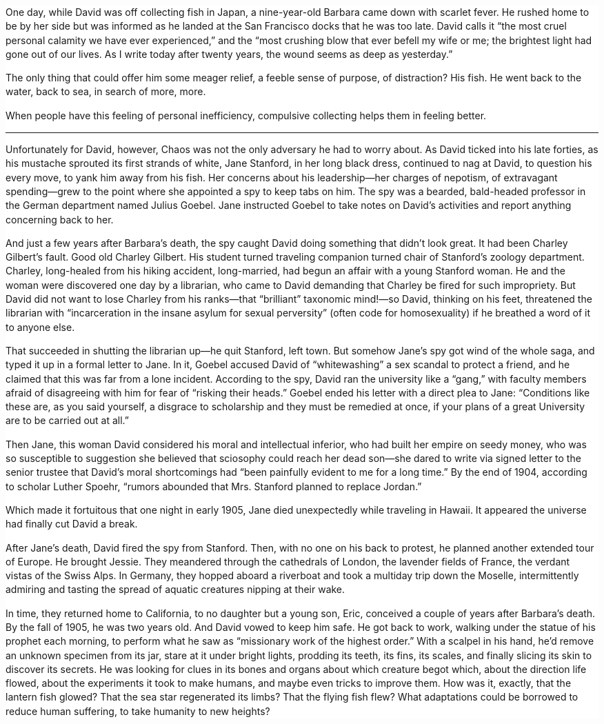 One day, while David was off collecting fish in Japan, a nine-year-old Barbara came down with scarlet fever. He rushed home to be by her side but was informed as he landed at the San Francisco docks that he was too late. David calls it “the most cruel personal calamity we have ever experienced,” and the “most crushing blow that ever befell my wife or me; the brightest light had gone out of our lives. As I write today after twenty years, the wound seems as deep as yesterday.”

The only thing that could offer him some meager relief, a feeble sense of purpose, of distraction? His fish. He went back to the water, back to sea, in search of more, more.

When people have this feeling of personal inefficiency, compulsive collecting helps them in feeling better.

---

Unfortunately for David, however, Chaos was not the only adversary he had to worry about. As David ticked into his late forties, as his mustache sprouted its first strands of white, Jane Stanford, in her long black dress, continued to nag at David, to question his every move, to yank him away from his fish. Her concerns about his leadership—her charges of nepotism, of extravagant spending—grew to the point where she appointed a spy to keep tabs on him. The spy was a bearded, bald-headed professor in the German department named Julius Goebel. Jane instructed Goebel to take notes on David’s activities and report anything concerning back to her.

And just a few years after Barbara’s death, the spy caught David doing something that didn’t look great. It had been Charley Gilbert’s fault. Good old Charley Gilbert. His student turned traveling companion turned chair of Stanford’s zoology department. Charley, long-healed from his hiking accident, long-married, had begun an affair with a young Stanford woman. He and the woman were discovered one day by a librarian, who came to David demanding that Charley be fired for such impropriety. But David did not want to lose Charley from his ranks—that “brilliant” taxonomic mind!—so David, thinking on his feet, threatened the librarian with “incarceration in the insane asylum for sexual perversity” (often code for homosexuality) if he breathed a word of it to anyone else.

That succeeded in shutting the librarian up—he quit Stanford, left town. But somehow Jane’s spy got wind of the whole saga, and typed it up in a formal letter to Jane. In it, Goebel accused David of “whitewashing” a sex scandal to protect a friend, and he claimed that this was far from a lone incident. According to the spy, David ran the university like a “gang,” with faculty members afraid of disagreeing with him for fear of “risking their heads.” Goebel ended his letter with a direct plea to Jane: “Conditions like these are, as you said yourself, a disgrace to scholarship and they must be remedied at once, if your plans of a great University are to be carried out at all.”

Then Jane, this woman David considered his moral and intellectual inferior, who had built her empire on seedy money, who was so susceptible to suggestion she believed that sciosophy could reach her dead son—she dared to write via signed letter to the senior trustee that David’s moral shortcomings had “been painfully evident to me for a long time.” By the end of 1904, according to scholar Luther Spoehr, “rumors abounded that Mrs. Stanford planned to replace Jordan.”

Which made it fortuitous that one night in early 1905, Jane died unexpectedly while traveling in Hawaii. It appeared the universe had finally cut David a break.

After Jane’s death, David fired the spy from Stanford. Then, with no one on his back to protest, he planned another extended tour of Europe. He brought Jessie. They meandered through the cathedrals of London, the lavender fields of France, the verdant vistas of the Swiss Alps. In Germany, they hopped aboard a riverboat and took a multiday trip down the Moselle, intermittently admiring and tasting the spread of aquatic creatures nipping at their wake.

In time, they returned home to California, to no daughter but a young son, Eric, conceived a couple of years after Barbara’s death. By the fall of 1905, he was two years old. And David vowed to keep him safe. He got back to work, walking under the statue of his prophet each morning, to perform what he saw as “missionary work of the highest order.” With a scalpel in his hand, he’d remove an unknown specimen from its jar, stare at it under bright lights, prodding its teeth, its fins, its scales, and finally slicing its skin to discover its secrets. He was looking for clues in its bones and organs about which creature begot which, about the direction life flowed, about the experiments it took to make humans, and maybe even tricks to improve them. How was it, exactly, that the lantern fish glowed? That the sea star regenerated its limbs? That the flying fish flew? What adaptations could be borrowed to reduce human suffering, to take humanity to new heights?
